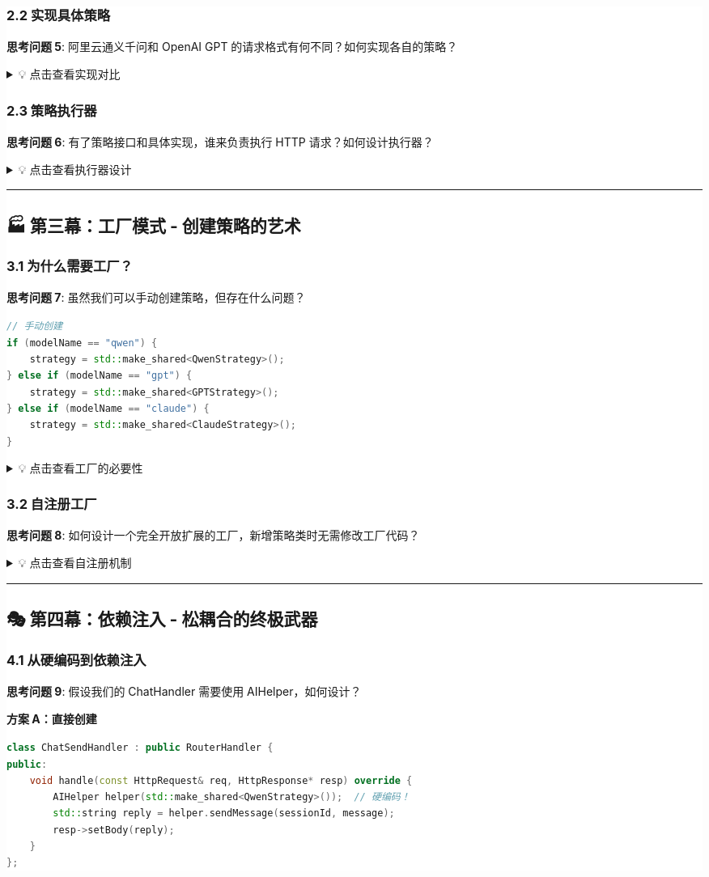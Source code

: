 ### 2.2 实现具体策略

**思考问题 5**:
阿里云通义千问和 OpenAI GPT 的请求格式有何不同？如何实现各自的策略？

<details><summary>💡 点击查看实现对比</summary></details>

### 2.3 策略执行器

**思考问题 6**:
有了策略接口和具体实现，谁来负责执行 HTTP 请求？如何设计执行器？

<details><summary>💡 点击查看执行器设计</summary></details>

---

## 🏭 第三幕：工厂模式 - 创建策略的艺术

### 3.1 为什么需要工厂？

**思考问题 7**:
虽然我们可以手动创建策略，但存在什么问题？

```cpp
// 手动创建
if (modelName == "qwen") {
    strategy = std::make_shared<QwenStrategy>();
} else if (modelName == "gpt") {
    strategy = std::make_shared<GPTStrategy>();
} else if (modelName == "claude") {
    strategy = std::make_shared<ClaudeStrategy>();
}
```

<details><summary>💡 点击查看工厂的必要性</summary></details>

### 3.2 自注册工厂

**思考问题 8**:
如何设计一个完全开放扩展的工厂，新增策略类时无需修改工厂代码？

<details><summary>💡 点击查看自注册机制</summary></details>

---

## 🎭 第四幕：依赖注入 - 松耦合的终极武器

### 4.1 从硬编码到依赖注入

**思考问题 9**:
假设我们的 ChatHandler 需要使用 AIHelper，如何设计？

**方案 A：直接创建**
```cpp
class ChatSendHandler : public RouterHandler {
public:
    void handle(const HttpRequest& req, HttpResponse* resp) override {
        AIHelper helper(std::make_shared<QwenStrategy>());  // 硬编码！
        std::string reply = helper.sendMessage(sessionId, message);
        resp->setBody(reply);
    }
};
```
